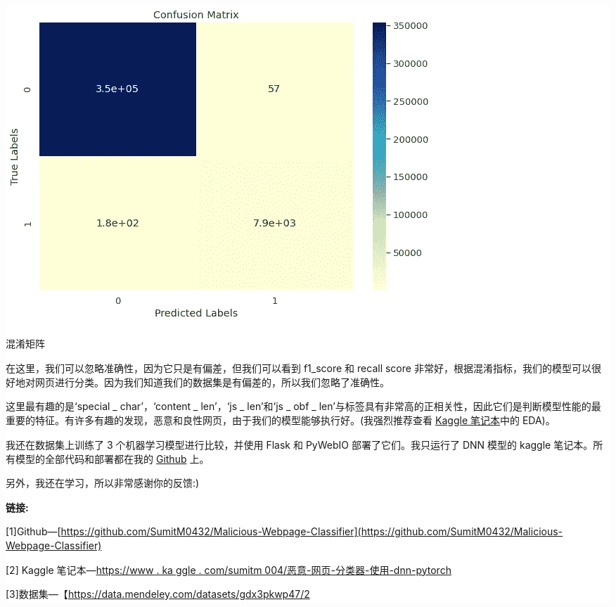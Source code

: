 ![](img/7e2826962e43eee4fce1ec6b6223744b.png)

混淆矩阵

在这里，我们可以忽略准确性，因为它只是有偏差，但我们可以看到 f1_score 和 recall score 非常好，根据混淆指标，我们的模型可以很好地对网页进行分类。因为我们知道我们的数据集是有偏差的，所以我们忽略了准确性。

这里最有趣的是‘special _ char’，‘content _ len’，‘js _ len’和‘js _ obf _ len’与标签具有非常高的正相关性，因此它们是判断模型性能的最重要的特征。有许多有趣的发现，恶意和良性网页，由于我们的模型能够执行好。(我强烈推荐查看 [Kaggle 笔记本](https://www.kaggle.com/sumitm004/malicious-webpage-classifier-using-dnn-pytorch)中的 EDA)。

我还在数据集上训练了 3 个机器学习模型进行比较，并使用 Flask 和 PyWebIO 部署了它们。我只运行了 DNN 模型的 kaggle 笔记本。所有模型的全部代码和部署都在我的 [Github](https://github.com/SumitM0432/Malicious-Webpage-Classifier) 上。

另外，我还在学习，所以非常感谢你的反馈:)

**链接:**

[1]Github—[https://github.com/SumitM0432/Malicious-Webpage-Classifier](https://github.com/SumitM0432/Malicious-Webpage-Classifier)

[2] Kaggle 笔记本—[https://www . ka ggle . com/sumitm 004/恶意-网页-分类器-使用-dnn-pytorch](https://www.kaggle.com/sumitm004/malicious-webpage-classifier-using-dnn-pytorch)

[3]数据集—【https://data.mendeley.com/datasets/gdx3pkwp47/2 